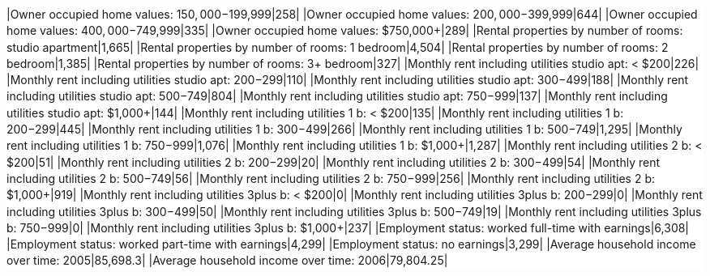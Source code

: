 |Owner occupied home values: $150,000-$199,999|258|
|Owner occupied home values: $200,000-$399,999|644|
|Owner occupied home values: $400,000-$749,999|335|
|Owner occupied home values: $750,000+|289|
|Rental properties by number of rooms: studio apartment|1,665|
|Rental properties by number of rooms: 1 bedroom|4,504|
|Rental properties by number of rooms: 2 bedroom|1,385|
|Rental properties by number of rooms: 3+ bedroom|327|
|Monthly rent including utilities studio apt: < $200|226|
|Monthly rent including utilities studio apt: $200-$299|110|
|Monthly rent including utilities studio apt: $300-$499|188|
|Monthly rent including utilities studio apt: $500-$749|804|
|Monthly rent including utilities studio apt: $750-$999|137|
|Monthly rent including utilities studio apt: $1,000+|144|
|Monthly rent including utilities 1 b: < $200|135|
|Monthly rent including utilities 1 b: $200-$299|445|
|Monthly rent including utilities 1 b: $300-$499|266|
|Monthly rent including utilities 1 b: $500-$749|1,295|
|Monthly rent including utilities 1 b: $750-$999|1,076|
|Monthly rent including utilities 1 b: $1,000+|1,287|
|Monthly rent including utilities 2 b: < $200|51|
|Monthly rent including utilities 2 b: $200-$299|20|
|Monthly rent including utilities 2 b: $300-$499|54|
|Monthly rent including utilities 2 b: $500-$749|56|
|Monthly rent including utilities 2 b: $750-$999|256|
|Monthly rent including utilities 2 b: $1,000+|919|
|Monthly rent including utilities 3plus b: < $200|0|
|Monthly rent including utilities 3plus b: $200-$299|0|
|Monthly rent including utilities 3plus b: $300-$499|50|
|Monthly rent including utilities 3plus b: $500-$749|19|
|Monthly rent including utilities 3plus b: $750-$999|0|
|Monthly rent including utilities 3plus b: $1,000+|237|
|Employment status: worked full-time with earnings|6,308|
|Employment status: worked part-time with earnings|4,299|
|Employment status: no earnings|3,299|
|Average household income over time: 2005|85,698.3|
|Average household income over time: 2006|79,804.25|